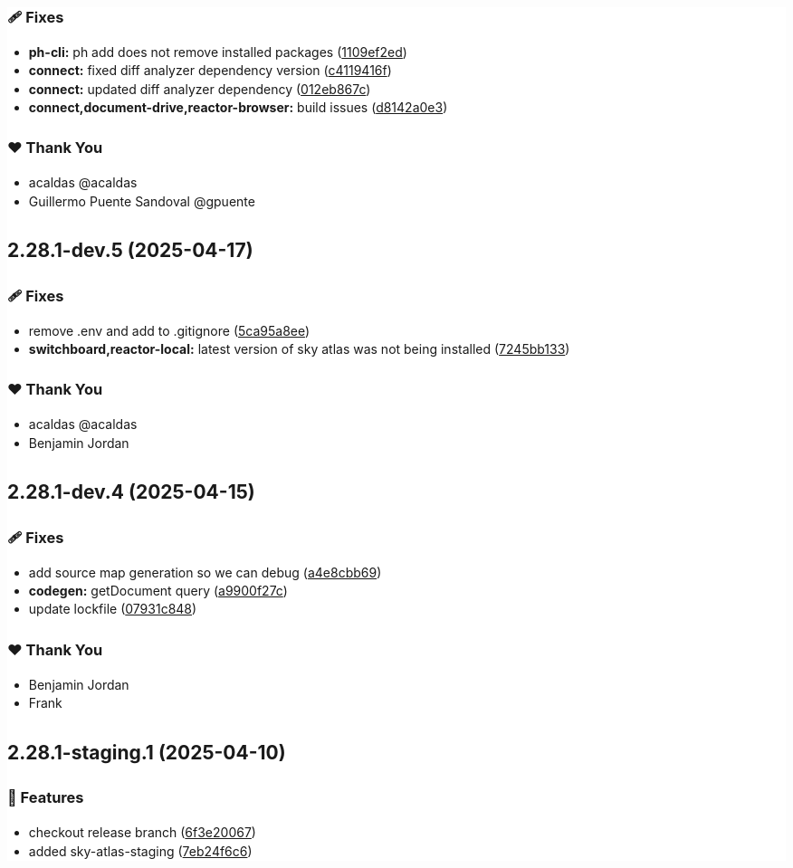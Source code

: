 ### 🩹 Fixes

- **ph-cli:** ph add does not remove installed packages ([1109ef2ed](https://github.com/powerhouse-inc/powerhouse/commit/1109ef2ed))
- **connect:** fixed diff analyzer dependency version ([c4119416f](https://github.com/powerhouse-inc/powerhouse/commit/c4119416f))
- **connect:** updated diff analyzer dependency ([012eb867c](https://github.com/powerhouse-inc/powerhouse/commit/012eb867c))
- **connect,document-drive,reactor-browser:** build issues ([d8142a0e3](https://github.com/powerhouse-inc/powerhouse/commit/d8142a0e3))

### ❤️ Thank You

- acaldas @acaldas
- Guillermo Puente Sandoval @gpuente

## 2.28.1-dev.5 (2025-04-17)

### 🩹 Fixes

- remove .env and add to .gitignore ([5ca95a8ee](https://github.com/powerhouse-inc/powerhouse/commit/5ca95a8ee))
- **switchboard,reactor-local:** latest version of sky atlas was not being installed ([7245bb133](https://github.com/powerhouse-inc/powerhouse/commit/7245bb133))

### ❤️ Thank You

- acaldas @acaldas
- Benjamin Jordan

## 2.28.1-dev.4 (2025-04-15)

### 🩹 Fixes

- add source map generation so we can debug ([a4e8cbb69](https://github.com/powerhouse-inc/powerhouse/commit/a4e8cbb69))
- **codegen:** getDocument query ([a9900f27c](https://github.com/powerhouse-inc/powerhouse/commit/a9900f27c))
- update lockfile ([07931c848](https://github.com/powerhouse-inc/powerhouse/commit/07931c848))

### ❤️ Thank You

- Benjamin Jordan
- Frank

## 2.28.1-staging.1 (2025-04-10)

### 🚀 Features

- checkout release branch ([6f3e20067](https://github.com/powerhouse-inc/powerhouse/commit/6f3e20067))
- added sky-atlas-staging ([7eb24f6c6](https://github.com/powerhouse-inc/powerhouse/commit/7eb24f6c6))

